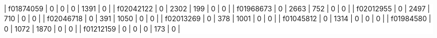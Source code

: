 | f01874059 | 0       | 0                              | 0                      | 1391                | 0               |
| f02042122 | 0       | 2302                           | 199                    | 0                   | 0               |
| f01968673 | 0       | 2663                           | 752                    | 0                   | 0               |
| f02012955 | 0       | 2497                           | 710                    | 0                   | 0               |
| f02046718 | 0       | 391                            | 1050                   | 0                   | 0               |
| f02013269 | 0       | 378                            | 1001                   | 0                   | 0               |
| f01045812 | 0       | 1314                           | 0                      | 0                   | 0               |
| f01984580 | 0       | 1072                           | 1870                   | 0                   | 0               |
| f01212159 | 0       | 0                              | 0                      | 173                 | 0               |
